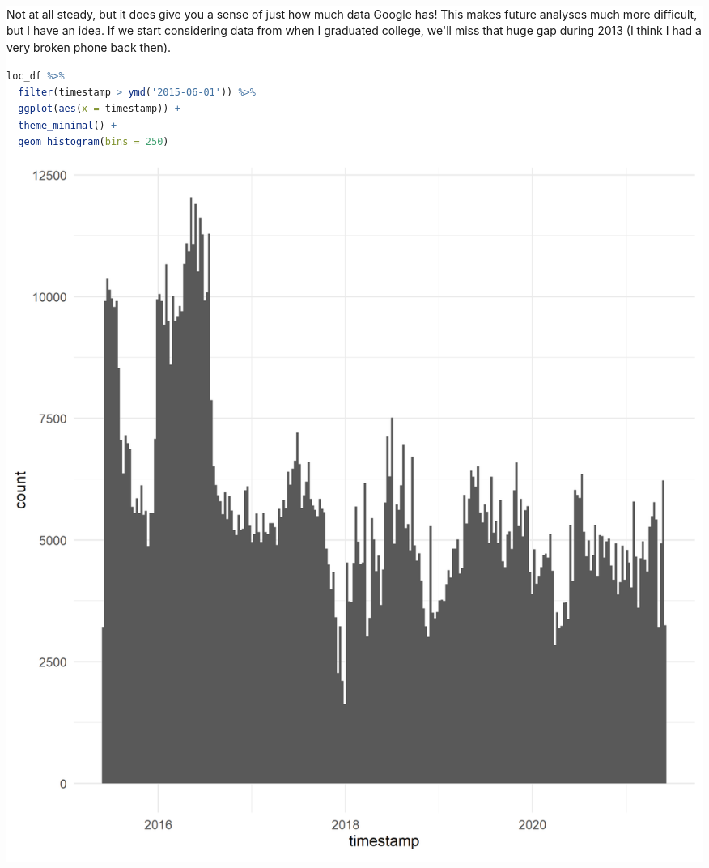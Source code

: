 Not at all steady, but it does give you a sense of just how much data Google has!
This makes future analyses much more difficult, but I have an
idea. If we start considering data from when I graduated college, we'll miss that
huge gap during 2013 (I think I had a very broken phone back then).

```r
loc_df %>% 
  filter(timestamp > ymd('2015-06-01')) %>% 
  ggplot(aes(x = timestamp)) +
  theme_minimal() +
  geom_histogram(bins = 250)
```
![Samples since I graduated college](sampling_since_college.png)
